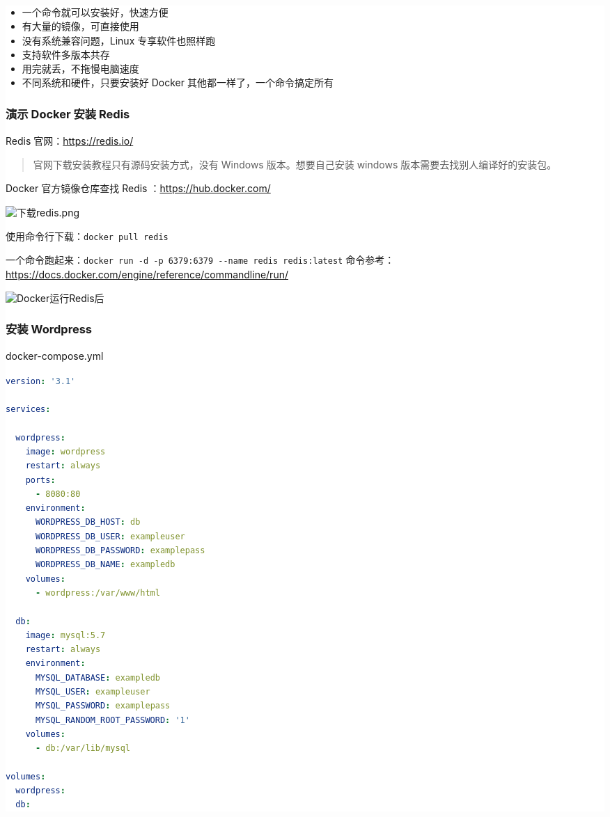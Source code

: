 - 一个命令就可以安装好，快速方便
- 有大量的镜像，可直接使用
- 没有系统兼容问题，Linux 专享软件也照样跑
- 支持软件多版本共存
- 用完就丢，不拖慢电脑速度
- 不同系统和硬件，只要安装好 Docker 其他都一样了，一个命令搞定所有

### 演示 Docker 安装 Redis

Redis 官网：https://redis.io/

> 官网下载安装教程只有源码安装方式，没有 Windows 版本。想要自己安装 windows 版本需要去找别人编译好的安装包。

Docker 官方镜像仓库查找 Redis ：https://hub.docker.com/

![下载redis.png](https://s2.loli.net/2023/06/27/z4qYKnC6Twyvi9J.png)

使用命令行下载：`docker pull redis`

一个命令跑起来：`docker run -d -p 6379:6379 --name redis redis:latest`
命令参考：https://docs.docker.com/engine/reference/commandline/run/

![Docker运行Redis后](https://sjwx.easydoc.xyz/46901064/files/kv8zy4xn.png)

### 安装 Wordpress

docker-compose.yml

```yml
version: '3.1'

services:

  wordpress:
    image: wordpress
    restart: always
    ports:
      - 8080:80
    environment:
      WORDPRESS_DB_HOST: db
      WORDPRESS_DB_USER: exampleuser
      WORDPRESS_DB_PASSWORD: examplepass
      WORDPRESS_DB_NAME: exampledb
    volumes:
      - wordpress:/var/www/html

  db:
    image: mysql:5.7
    restart: always
    environment:
      MYSQL_DATABASE: exampledb
      MYSQL_USER: exampleuser
      MYSQL_PASSWORD: examplepass
      MYSQL_RANDOM_ROOT_PASSWORD: '1'
    volumes:
      - db:/var/lib/mysql

volumes:
  wordpress:
  db:
```
